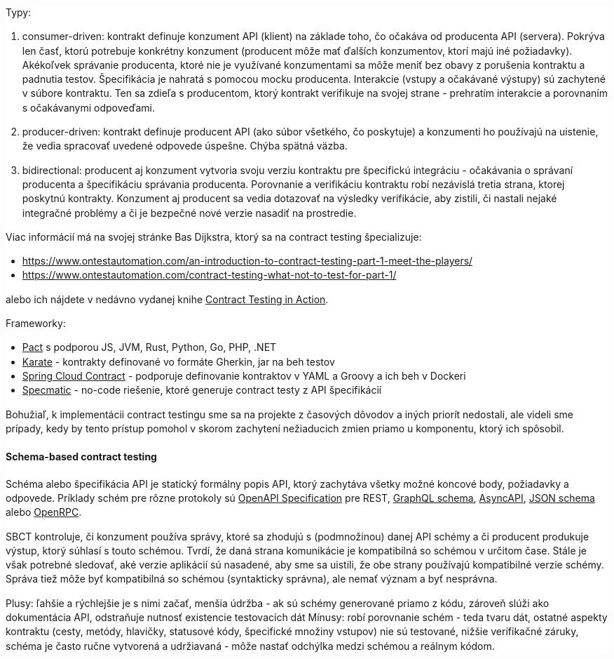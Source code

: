 Typy:
1. consumer-driven: kontrakt definuje konzument API (klient) na základe toho, čo očakáva od producenta API (servera). Pokrýva len časť, ktorú potrebuje konkrétny konzument (producent môže mať ďalších konzumentov, ktorí majú iné požiadavky). Akékoľvek správanie producenta, ktoré nie je využívané konzumentami sa môže meniť bez obavy z porušenia kontraktu a padnutia testov. Špecifikácia je nahratá s pomocou mocku producenta. Interakcie (vstupy a očakávané výstupy) sú zachytené v súbore kontraktu. Ten sa zdieľa s producentom, ktorý kontrakt verifikuje na svojej strane - prehratím interakcie a porovnaním s očakávanymi odpoveďami.

2. producer-driven: kontrakt definuje producent API (ako súbor všetkého, čo poskytuje) a konzumenti ho používajú na uistenie, že vedia spracovať uvedené odpovede úspešne. Chýba spätná väzba.

3. bidirectional: producent aj konzument vytvoria svoju verziu kontraktu pre špecifickú integráciu - očakávania o správaní producenta a špecifikáciu správania producenta. Porovnanie a verifikáciu kontraktu robí nezávislá tretia strana, ktorej poskytnú kontrakty. Konzument aj producent sa vedia dotazovať na výsledky verifikácie, aby zistili, či nastali nejaké integračné problémy a či je bezpečné nové verzie nasadiť na prostredie.

Viac informácií má na svojej stránke Bas Dijkstra, ktorý sa na contract testing špecializuje:
- https://www.ontestautomation.com/an-introduction-to-contract-testing-part-1-meet-the-players/
- https://www.ontestautomation.com/contract-testing-what-not-to-test-for-part-1/

alebo ich nájdete v nedávno vydanej knihe [Contract Testing in Action](https://www.manning.com/books/contract-testing-in-action).

Frameworky:
- [Pact](https://pact.io/) s podporou JS, JVM, Rust, Python, Go, PHP, .NET
- [Karate](https://github.com/karatelabs/karate/tree/master/karate-netty#consumer-provider-example) - kontrakty definované vo formáte Gherkin, jar na beh testov
- [Spring Cloud Contract](https://spring.io/projects/spring-cloud-contract) - podporuje definovanie kontraktov v YAML a Groovy a ich beh v Dockeri
- [Specmatic](https://specmatic.io/) - no-code riešenie, ktoré generuje contract testy z API špecifikácií

Bohužiaľ, k implementácii contract testingu sme sa na projekte z časových dôvodov a iných priorít nedostali, ale videli sme prípady, kedy by tento prístup pomohol v skorom zachytení nežiaducich zmien priamo u komponentu, ktorý ich spôsobil.

#### Schema-based contract testing

Schéma alebo špecifikácia API je statický formálny popis API, ktorý zachytáva všetky možné koncové body, požiadavky a odpovede. Príklady schém pre rôzne protokoly sú [OpenAPI Specification](https://swagger.io/resources/open-api/) pre REST, [GraphQL schema](https://graphql.org/learn/schema/), [AsyncAPI](https://www.asyncapi.com/en), [JSON schema](https://json-schema.org/) alebo [OpenRPC](https://open-rpc.org/).

SBCT kontroluje, či konzument používa správy, ktoré sa zhodujú s (podmnožinou) danej API schémy a či producent produkuje výstup, ktorý súhlasí s touto schémou. Tvrdí, že daná strana komunikácie je kompatibilná so schémou v určitom čase.
Stále je však potrebné sledovať, aké verzie aplikácií sú nasadené, aby sme sa uistili, že obe strany používajú kompatibilné verzie schémy. Správa tiež môže byť kompatibilná so schémou (syntakticky správna), ale nemať význam a byť nesprávna.

Plusy: ľahšie a rýchlejšie je s nimi začať, menšia údržba - ak sú schémy generované priamo z kódu, zároveň slúži ako dokumentácia API, odstraňuje nutnosť existencie testovacích dát
Mínusy: robí porovnanie schém - teda tvaru dát, ostatné aspekty kontraktu (cesty, metódy, hlavičky, statusové kódy, špecifické množiny vstupov) nie sú testované, nižšie verifikačné záruky, schéma je často ručne vytvorená a udržiavaná - môže nastať odchýlka medzi schémou a reálnym kódom.
